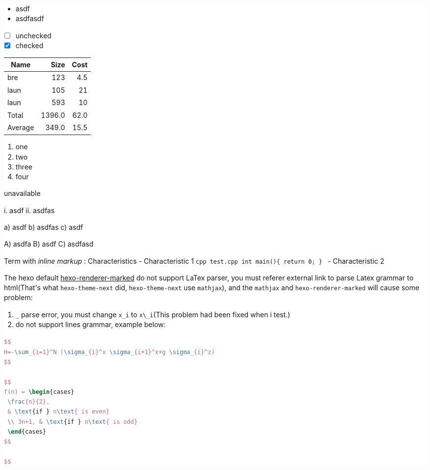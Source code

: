 - asdf
- asdfasdf

- [ ] unchecked
- [X] checked

| Name    |   Size | Cost |
|---------|-------:|-----:|
| bre     |    123 |  4.5 |
| laun    |    105 |   21 |
| laun    |    593 |   10 |
| Total   | 1396.0 | 62.0 |
| Average |  349.0 | 15.5 |



1) one
2) two
3) three
4) four

unavailable

i. asdf
ii. asdfas

a) asdf
b) asdfas
c) asdf

A) asdfa
B) asdf
C) asdfasd

Term with *inline markup*
: Characteristics
    - Characteristic 1
        ```cpp test.cpp
        int main(){
            return 0;
        }
        ```
    - Characteristic 2

The hexo default [hexo-renderer-marked](https://github.com/hexojs/hexo-renderer-marked)
do not support LaTex parser, you must referer external link to parse Latex grammar to 
html(That's what `hexo-theme-next` did, `hexo-theme-next` use `mathjax`), 
and the `mathjax` and `hexo-renderer-marked` will cause some problem:

1. `_` parse error, you must change `x_i` to `x\_i`(This problem had been fixed when i test.)
2. do not support lines grammar, example below:

```latex
$$
H=-\sum_{i=1}^N (\sigma_{i}^x \sigma_{i+1}^x+g \sigma_{i}^z)
$$

$$
f(n) = \begin{cases}
 \frac{n}{2},
 & \text{if } n\text{ is even}
 \\ 3n+1, & \text{if } n\text{ is odd}
 \end{cases}
$$

$$
```

[^hello]: footnote
   [^hello]: footnote